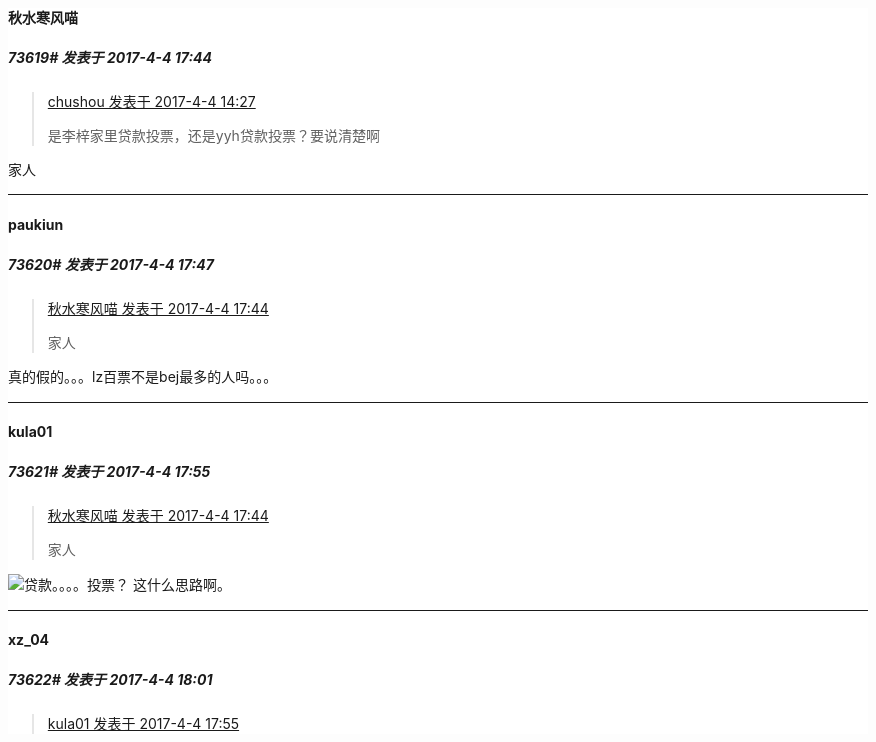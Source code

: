 ####  秋水寒风喵  
##### 73619#       发表于 2017-4-4 17:44



<blockquote><a href="httphttps://bbs.saraba1st.com/2b/forum.php?mod=redirect&amp;goto=findpost&amp;pid=35580196&amp;ptid=1105387" target="_blank">chushou 发表于 2017-4-4 14:27</a>

是李梓家里贷款投票，还是yyh贷款投票？要说清楚啊</blockquote>
家人







-----

####  paukiun  
##### 73620#       发表于 2017-4-4 17:47



<blockquote><a href="httphttps://bbs.saraba1st.com/2b/forum.php?mod=redirect&amp;goto=findpost&amp;pid=35581710&amp;ptid=1105387" target="_blank">秋水寒风喵 发表于 2017-4-4 17:44</a>

家人</blockquote>
真的假的。。。lz百票不是bej最多的人吗。。。







-----

####  kula01  
##### 73621#       发表于 2017-4-4 17:55



<blockquote><a href="httphttps://bbs.saraba1st.com/2b/forum.php?mod=redirect&amp;goto=findpost&amp;pid=35581710&amp;ptid=1105387" target="_blank">秋水寒风喵 发表于 2017-4-4 17:44</a>

家人</blockquote>
<img src="https://static.saraba1st.com/image/smiley/nq/010.gif" referrerpolicy="no-referrer">贷款。。。。投票？ 这什么思路啊。







-----

####  xz_04  
##### 73622#       发表于 2017-4-4 18:01



<blockquote><a href="httphttps://bbs.saraba1st.com/2b/forum.php?mod=redirect&amp;goto=findpost&amp;pid=35581804&amp;ptid=1105387" target="_blank">kula01 发表于 2017-4-4 17:55</a>
